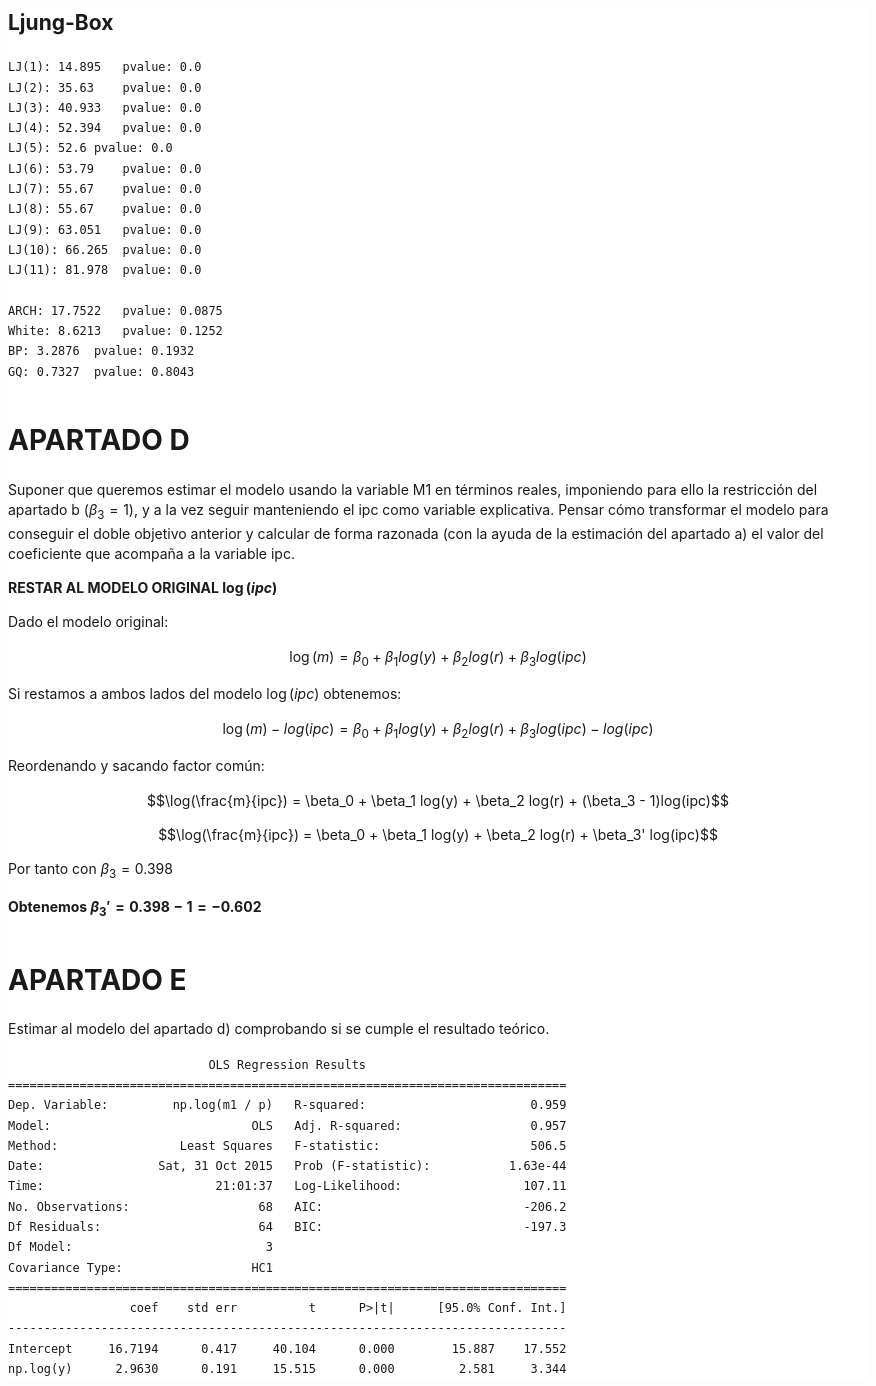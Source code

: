 ## Ljung-Box
    LJ(1): 14.895	pvalue: 0.0
    LJ(2): 35.63	pvalue: 0.0
    LJ(3): 40.933	pvalue: 0.0
    LJ(4): 52.394	pvalue: 0.0
    LJ(5): 52.6	pvalue: 0.0
    LJ(6): 53.79	pvalue: 0.0
    LJ(7): 55.67	pvalue: 0.0
    LJ(8): 55.67	pvalue: 0.0
    LJ(9): 63.051	pvalue: 0.0
    LJ(10): 66.265	pvalue: 0.0
    LJ(11): 81.978	pvalue: 0.0

    ARCH: 17.7522	pvalue: 0.0875
    White: 8.6213	pvalue: 0.1252
    BP: 3.2876	pvalue: 0.1932
    GQ: 0.7327	pvalue: 0.8043


# APARTADO D
Suponer que queremos estimar el modelo usando la variable M1 en términos reales, imponiendo para ello la restricción del apartado b ($\beta_3 = 1$), y a la vez seguir manteniendo el ipc como variable explicativa. Pensar cómo transformar el modelo para conseguir el doble objetivo anterior y calcular de forma razonada (con la ayuda de la estimación del apartado a) el valor del coeficiente que acompaña a la variable ipc.

__RESTAR AL MODELO ORIGINAL $\log(ipc)$__

Dado el modelo original:

$$\log(m) = \beta_0 + \beta_1 log(y) + \beta_2 log(r) + \beta_3 log(ipc)$$

Si restamos a ambos lados del modelo $\log(ipc)$ obtenemos:

$$\log(m) - log(ipc)= \beta_0 + \beta_1 log(y) + \beta_2 log(r) + \beta_3 log(ipc) - log(ipc)$$

Reordenando y sacando factor común:

$$\log(\frac{m}{ipc}) = \beta_0 + \beta_1 log(y) + \beta_2 log(r) + (\beta_3 - 1)log(ipc)$$

$$\log(\frac{m}{ipc}) = \beta_0 + \beta_1 log(y) + \beta_2 log(r) + \beta_3' log(ipc)$$

Por tanto con $\beta_3 = 0.398$

__Obtenemos $\beta_3' = 0.398 - 1 = -0.602$__

# APARTADO E

Estimar al modelo del apartado d) comprobando si se cumple el resultado teórico.

                                OLS Regression Results                            
    ==============================================================================
    Dep. Variable:         np.log(m1 / p)   R-squared:                       0.959
    Model:                            OLS   Adj. R-squared:                  0.957
    Method:                 Least Squares   F-statistic:                     506.5
    Date:                Sat, 31 Oct 2015   Prob (F-statistic):           1.63e-44
    Time:                        21:01:37   Log-Likelihood:                 107.11
    No. Observations:                  68   AIC:                            -206.2
    Df Residuals:                      64   BIC:                            -197.3
    Df Model:                           3                                         
    Covariance Type:                  HC1                                         
    ==============================================================================
                     coef    std err          t      P>|t|      [95.0% Conf. Int.]
    ------------------------------------------------------------------------------
    Intercept     16.7194      0.417     40.104      0.000        15.887    17.552
    np.log(y)      2.9630      0.191     15.515      0.000         2.581     3.344
